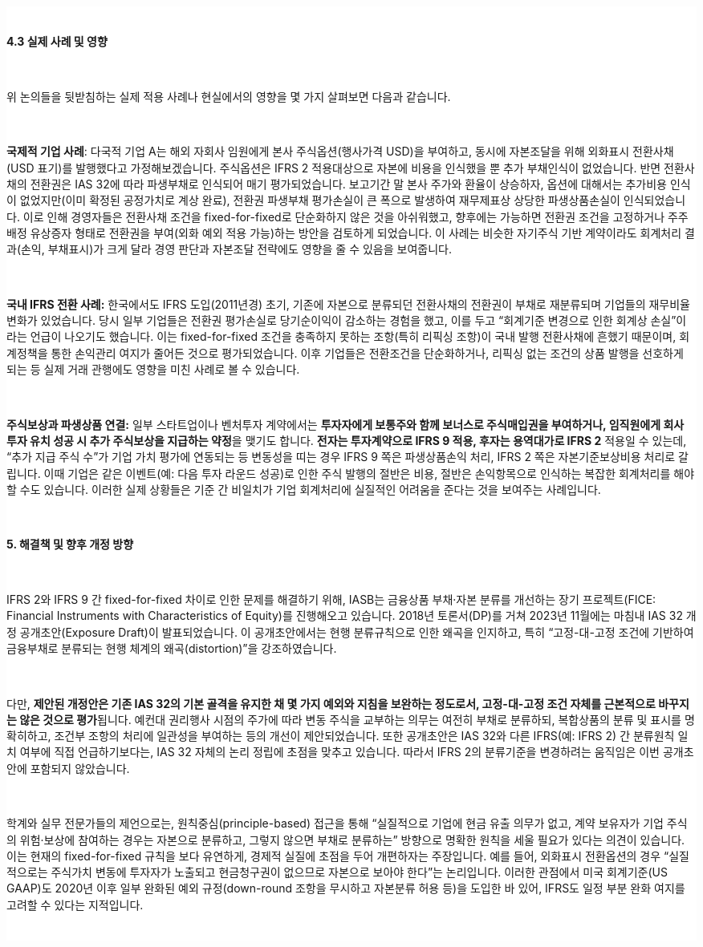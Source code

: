 ​

**4.3 실제 사례 및 영향**

​

위 논의들을 뒷받침하는 실제 적용 사례나 현실에서의 영향을 몇 가지 살펴보면 다음과 같습니다.

​

**국제적 기업 사례**: 다국적 기업 A는 해외 자회사 임원에게 본사 주식옵션(행사가격 USD)을 부여하고, 동시에 자본조달을 위해 외화표시 전환사채(USD 표기)를 발행했다고 가정해보겠습니다. 주식옵션은 IFRS 2 적용대상으로 자본에 비용을 인식했을 뿐 추가 부채인식이 없었습니다. 반면 전환사채의 전환권은 IAS 32에 따라 파생부채로 인식되어 매기 평가되었습니다. 보고기간 말 본사 주가와 환율이 상승하자, 옵션에 대해서는 추가비용 인식이 없었지만(이미 확정된 공정가치로 계상 완료), 전환권 파생부채 평가손실이 큰 폭으로 발생하여 재무제표상 상당한 파생상품손실이 인식되었습니다. 이로 인해 경영자들은 전환사채 조건을 fixed-for-fixed로 단순화하지 않은 것을 아쉬워했고, 향후에는 가능하면 전환권 조건을 고정하거나 주주배정 유상증자 형태로 전환권을 부여(외화 예외 적용 가능)하는 방안을 검토하게 되었습니다. 이 사례는 비슷한 자기주식 기반 계약이라도 회계처리 결과(손익, 부채표시)가 크게 달라 경영 판단과 자본조달 전략에도 영향을 줄 수 있음을 보여줍니다.

​

**국내 IFRS 전환 사례:** 한국에서도 IFRS 도입(2011년경) 초기, 기존에 자본으로 분류되던 전환사채의 전환권이 부채로 재분류되며 기업들의 재무비율 변화가 있었습니다. 당시 일부 기업들은 전환권 평가손실로 당기순이익이 감소하는 경험을 했고, 이를 두고 “회계기준 변경으로 인한 회계상 손실”이라는 언급이 나오기도 했습니다. 이는 fixed-for-fixed 조건을 충족하지 못하는 조항(특히 리픽싱 조항)이 국내 발행 전환사채에 흔했기 때문이며, 회계정책을 통한 손익관리 여지가 줄어든 것으로 평가되었습니다. 이후 기업들은 전환조건을 단순화하거나, 리픽싱 없는 조건의 상품 발행을 선호하게 되는 등 실제 거래 관행에도 영향을 미친 사례로 볼 수 있습니다.

​

**주식보상과 파생상품 연결:** 일부 스타트업이나 벤처투자 계약에서는 **투자자에게 보통주와 함께 보너스로 주식매입권을 부여하거나, 임직원에게 회사 투자 유치 성공 시 추가 주식보상을 지급하는 약정**을 맺기도 합니다. **전자는 투자계약으로 IFRS 9 적용, 후자는 용역대가로 IFRS 2** 적용일 수 있는데, “추가 지급 주식 수”가 기업 가치 평가에 연동되는 등 변동성을 띠는 경우 IFRS 9 쪽은 파생상품손익 처리, IFRS 2 쪽은 자본기준보상비용 처리로 갈립니다. 이때 기업은 같은 이벤트(예: 다음 투자 라운드 성공)로 인한 주식 발행의 절반은 비용, 절반은 손익항목으로 인식하는 복잡한 회계처리를 해야 할 수도 있습니다. 이러한 실제 상황들은 기준 간 비일치가 기업 회계처리에 실질적인 어려움을 준다는 것을 보여주는 사례입니다.

​

**5\. 해결책 및 향후 개정 방향**

​

IFRS 2와 IFRS 9 간 fixed-for-fixed 차이로 인한 문제를 해결하기 위해, IASB는 금융상품 부채·자본 분류를 개선하는 장기 프로젝트(FICE: Financial Instruments with Characteristics of Equity)를 진행해오고 있습니다. 2018년 토론서(DP)를 거쳐 2023년 11월에는 마침내 IAS 32 개정 공개초안(Exposure Draft)이 발표되었습니다. 이 공개초안에서는 현행 분류규칙으로 인한 왜곡을 인지하고, 특히 “고정-대-고정 조건에 기반하여 금융부채로 분류되는 현행 체계의 왜곡(distortion)”을 강조하였습니다.

​

다만, **제안된 개정안은 기존 IAS 32의 기본 골격을 유지한 채 몇 가지 예외와 지침을 보완하는 정도로서, 고정-대-고정 조건 자체를 근본적으로 바꾸지는 않은 것으로 평가**됩니다. 예컨대 권리행사 시점의 주가에 따라 변동 주식을 교부하는 의무는 여전히 부채로 분류하되, 복합상품의 분류 및 표시를 명확히하고, 조건부 조항의 처리에 일관성을 부여하는 등의 개선이 제안되었습니다. 또한 공개초안은 IAS 32와 다른 IFRS(예: IFRS 2) 간 분류원칙 일치 여부에 직접 언급하기보다는, IAS 32 자체의 논리 정립에 초점을 맞추고 있습니다. 따라서 IFRS 2의 분류기준을 변경하려는 움직임은 이번 공개초안에 포함되지 않았습니다.

​

학계와 실무 전문가들의 제언으로는, 원칙중심(principle-based) 접근을 통해 “실질적으로 기업에 현금 유출 의무가 없고, 계약 보유자가 기업 주식의 위험·보상에 참여하는 경우는 자본으로 분류하고, 그렇지 않으면 부채로 분류하는” 방향으로 명확한 원칙을 세울 필요가 있다는 의견이 있습니다. 이는 현재의 fixed-for-fixed 규칙을 보다 유연하게, 경제적 실질에 초점을 두어 개편하자는 주장입니다. 예를 들어, 외화표시 전환옵션의 경우 “실질적으로는 주식가치 변동에 투자자가 노출되고 현금청구권이 없으므로 자본으로 보아야 한다”는 논리입니다. 이러한 관점에서 미국 회계기준(US GAAP)도 2020년 이후 일부 완화된 예외 규정(down-round 조항을 무시하고 자본분류 허용 등)을 도입한 바 있어, IFRS도 일정 부분 완화 여지를 고려할 수 있다는 지적입니다.

​
